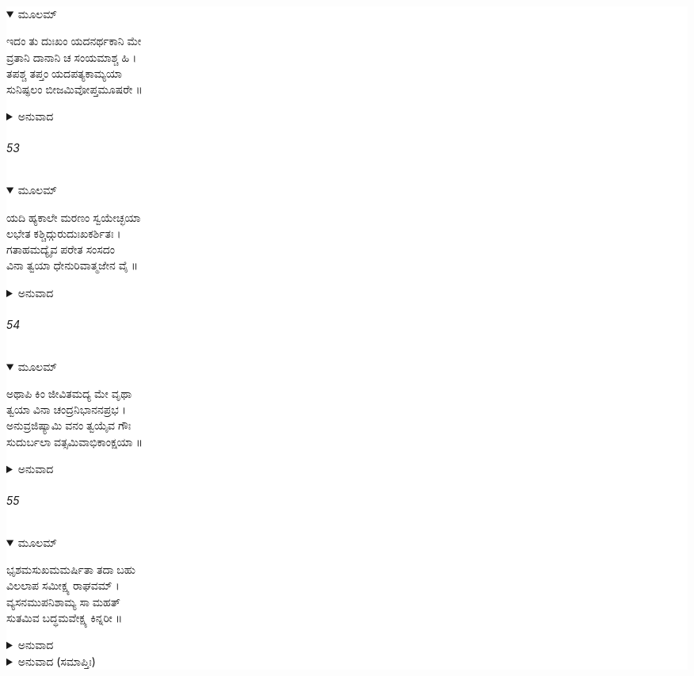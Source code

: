 
<details open><summary>ಮೂಲಮ್</summary>

ಇದಂ ತು ದುಃಖಂ ಯದನರ್ಥಕಾನಿ ಮೇ  
ವ್ರತಾನಿ ದಾನಾನಿ ಚ ಸಂಯಮಾಶ್ಚ ಹಿ ।  
ತಪಶ್ಚ ತಪ್ತಂ ಯದಪತ್ಯಕಾಮ್ಯಯಾ  
ಸುನಿಷ್ಫಲಂ ಬೀಜಮಿವೋಪ್ತಮೂಷರೇ ॥
</details>

<details><summary>ಅನುವಾದ</summary></details>

###### 53


<details open><summary>ಮೂಲಮ್</summary>

ಯದಿ ಹ್ಯಕಾಲೇ ಮರಣಂ ಸ್ವಯೇಚ್ಛಯಾ  
ಲಭೇತ ಕಶ್ಚಿದ್ಗುರುದುಃಖಕರ್ಶಿತಃ ।  
ಗತಾಹಮದ್ಯೈವ ಪರೇತ ಸಂಸದಂ  
ವಿನಾ ತ್ವಯಾ ಧೇನುರಿವಾತ್ಮಜೇನ ವೈ ॥
</details>

<details><summary>ಅನುವಾದ</summary></details>

###### 54


<details open><summary>ಮೂಲಮ್</summary>

ಅಥಾಪಿ ಕಿಂ ಜೀವಿತಮದ್ಯ ಮೇ ವೃಥಾ  
ತ್ವಯಾ ವಿನಾ ಚಂದ್ರನಿಭಾನನಪ್ರಭ ।  
ಅನುವ್ರಜಿಷ್ಯಾಮಿ ವನಂ ತ್ವಯೈವ ಗೌಃ  
ಸುದುರ್ಬಲಾ ವತ್ಸಮಿವಾಭಿಕಾಂಕ್ಷಯಾ ॥
</details>

<details><summary>ಅನುವಾದ</summary></details>

###### 55


<details open><summary>ಮೂಲಮ್</summary>

ಭೃಶಮಸುಖಮಮರ್ಷಿತಾ ತದಾ ಬಹು  
ವಿಲಲಾಪ ಸಮೀಕ್ಷ್ಯ ರಾಘವಮ್ ।  
ವ್ಯಸನಮುಪನಿಶಾಮ್ಯ ಸಾ ಮಹತ್  
ಸುತಮಿವ ಬದ್ಧಮವೇಕ್ಷ್ಯ ಕಿನ್ನರೀ ॥
</details>

<details><summary>ಅನುವಾದ</summary></details>

<details><summary>ಅನುವಾದ (ಸಮಾಪ್ತಿಃ)</summary></details>
